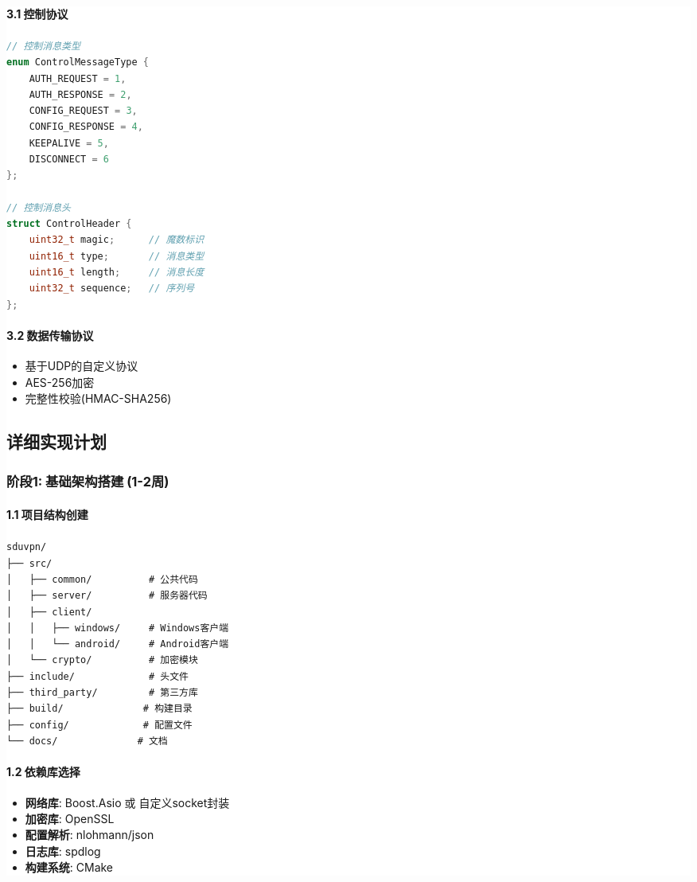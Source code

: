 #### 3.1 控制协议
```cpp
// 控制消息类型
enum ControlMessageType {
    AUTH_REQUEST = 1,
    AUTH_RESPONSE = 2,
    CONFIG_REQUEST = 3,
    CONFIG_RESPONSE = 4,
    KEEPALIVE = 5,
    DISCONNECT = 6
};

// 控制消息头
struct ControlHeader {
    uint32_t magic;      // 魔数标识
    uint16_t type;       // 消息类型
    uint16_t length;     // 消息长度
    uint32_t sequence;   // 序列号
};
```

#### 3.2 数据传输协议
- 基于UDP的自定义协议
- AES-256加密
- 完整性校验(HMAC-SHA256)

## 详细实现计划

### 阶段1: 基础架构搭建 (1-2周)

#### 1.1 项目结构创建
```
sduvpn/
├── src/
│   ├── common/          # 公共代码
│   ├── server/          # 服务器代码
│   ├── client/
│   │   ├── windows/     # Windows客户端
│   │   └── android/     # Android客户端
│   └── crypto/          # 加密模块
├── include/             # 头文件
├── third_party/         # 第三方库
├── build/              # 构建目录
├── config/             # 配置文件
└── docs/              # 文档
```

#### 1.2 依赖库选择
- **网络库**: Boost.Asio 或 自定义socket封装
- **加密库**: OpenSSL
- **配置解析**: nlohmann/json
- **日志库**: spdlog
- **构建系统**: CMake
